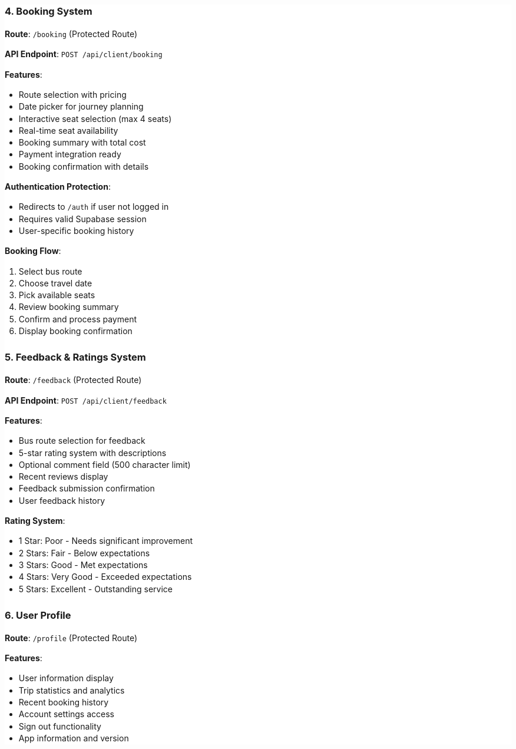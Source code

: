### 4. Booking System
**Route**: `/booking` (Protected Route)

**API Endpoint**: `POST /api/client/booking`

**Features**:
- Route selection with pricing
- Date picker for journey planning
- Interactive seat selection (max 4 seats)
- Real-time seat availability
- Booking summary with total cost
- Payment integration ready
- Booking confirmation with details

**Authentication Protection**:
- Redirects to `/auth` if user not logged in
- Requires valid Supabase session
- User-specific booking history

**Booking Flow**:
1. Select bus route
2. Choose travel date
3. Pick available seats
4. Review booking summary
5. Confirm and process payment
6. Display booking confirmation

### 5. Feedback & Ratings System
**Route**: `/feedback` (Protected Route)

**API Endpoint**: `POST /api/client/feedback`

**Features**:
- Bus route selection for feedback
- 5-star rating system with descriptions
- Optional comment field (500 character limit)
- Recent reviews display
- Feedback submission confirmation
- User feedback history

**Rating System**:
- 1 Star: Poor - Needs significant improvement
- 2 Stars: Fair - Below expectations
- 3 Stars: Good - Met expectations
- 4 Stars: Very Good - Exceeded expectations
- 5 Stars: Excellent - Outstanding service

### 6. User Profile
**Route**: `/profile` (Protected Route)

**Features**:
- User information display
- Trip statistics and analytics
- Recent booking history
- Account settings access
- Sign out functionality
- App information and version

